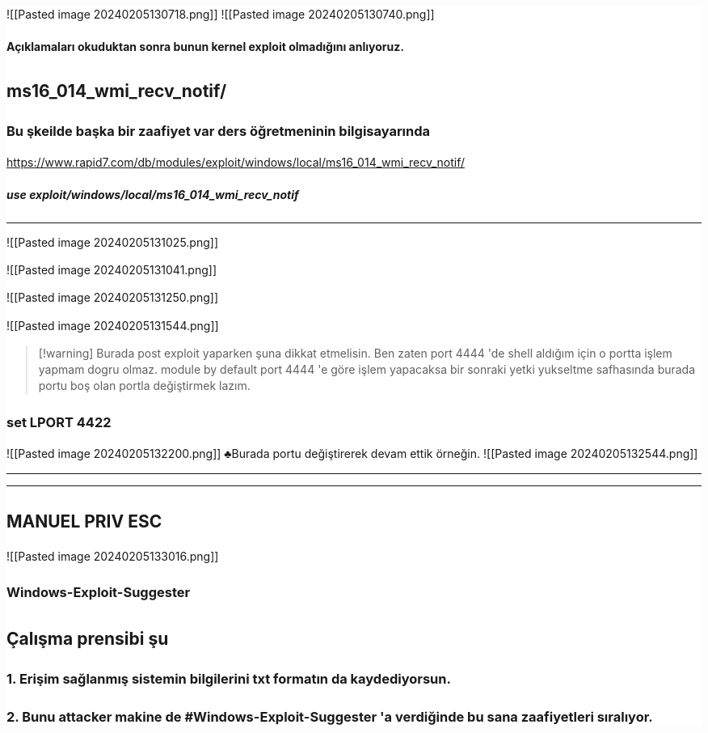 ![[Pasted image 20240205130718.png]]
![[Pasted image 20240205130740.png]]
#### Açıklamaları okuduktan sonra bunun kernel exploit olmadığını anlıyoruz.


## ms16_014_wmi_recv_notif/
### Bu şkeilde başka bir zaafiyet var ders öğretmeninin bilgisayarında
https://www.rapid7.com/db/modules/exploit/windows/local/ms16_014_wmi_recv_notif/

##### use exploit/windows/local/ms16_014_wmi_recv_notif

---
![[Pasted image 20240205131025.png]]

![[Pasted image 20240205131041.png]]

![[Pasted image 20240205131250.png]]

![[Pasted image 20240205131544.png]]

>[!warning] Burada post exploit yaparken şuna dikkat etmelisin. Ben zaten port 4444 'de shell aldığım için o portta işlem yapmam dogru olmaz. module by default port 4444 'e göre işlem yapacaksa bir sonraki yetki yukseltme safhasında burada portu boş olan portla değiştirmek lazım.

### set LPORT 4422

![[Pasted image 20240205132200.png]]
♣Burada portu değiştirerek devam ettik örneğin.
![[Pasted image 20240205132544.png]]

---
---

## MANUEL PRIV ESC

![[Pasted image 20240205133016.png]]
### Windows-Exploit-Suggester

## Çalışma prensibi şu
### 1. Erişim sağlanmış sistemin bilgilerini txt formatın da kaydediyorsun.
### 2. Bunu attacker makine de #Windows-Exploit-Suggester 'a verdiğinde bu sana zaafiyetleri sıralıyor.

